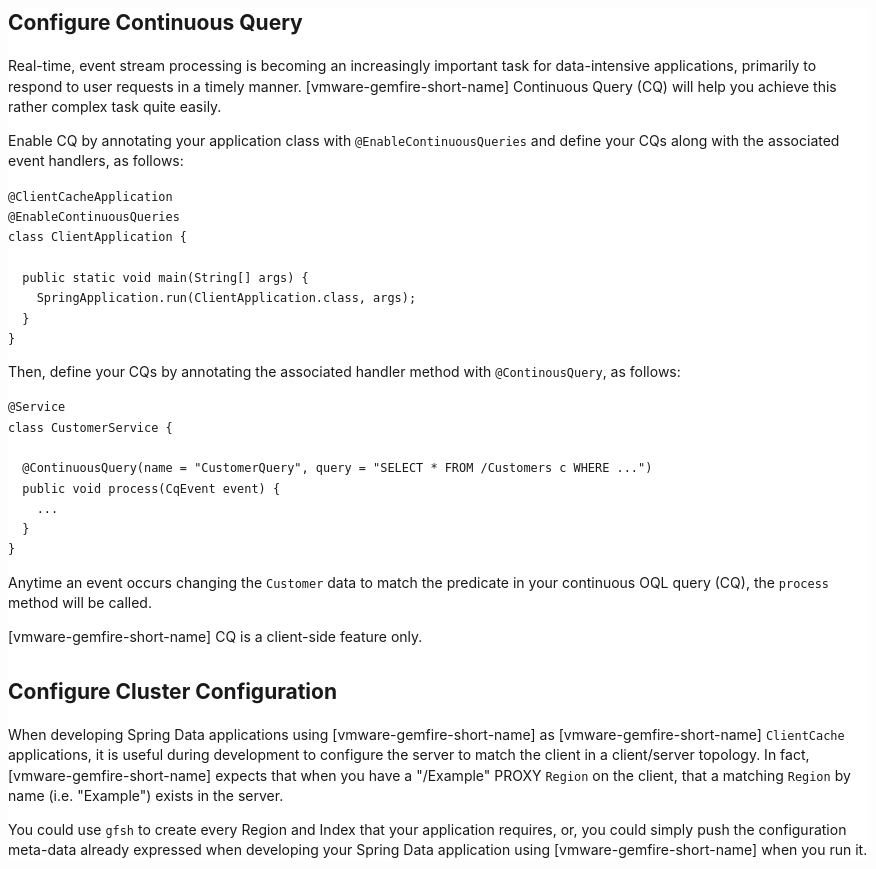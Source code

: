 ## <a id="configure-continuous-query"></a>Configure Continuous Query

Real-time, event stream processing is becoming an increasingly important
task for data-intensive applications, primarily to respond to
user requests in a timely manner. [vmware-gemfire-short-name] Continuous Query
(CQ) will help you achieve this rather complex task quite easily.

Enable CQ by annotating your application class with
`@EnableContinuousQueries` and define your CQs along with the associated
event handlers, as follows:

```highlight
@ClientCacheApplication
@EnableContinuousQueries
class ClientApplication {

  public static void main(String[] args) {
    SpringApplication.run(ClientApplication.class, args);
  }
}
```
Then, define your CQs by annotating the associated handler method with
`@ContinousQuery`, as follows:

```highlight
@Service
class CustomerService {

  @ContinuousQuery(name = "CustomerQuery", query = "SELECT * FROM /Customers c WHERE ...")
  public void process(CqEvent event) {
    ...
  }
}
```

Anytime an event occurs changing the `Customer` data to match the
predicate in your continuous OQL query (CQ), the `process` method will
be called.

[vmware-gemfire-short-name] CQ is a client-side feature only.

## <a id="configure-cluster-configurations"></a>Configure Cluster Configuration

When developing Spring Data applications using [vmware-gemfire-short-name] as
[vmware-gemfire-short-name] `ClientCache` applications, it is useful during
development to configure the server to match the client in a
client/server topology. In fact, [vmware-gemfire-short-name] expects that when you
have a "/Example" PROXY `Region` on the client, that a matching `Region`
by name (i.e. "Example") exists in the server.

You could use `gfsh` to create every Region and Index that your
application requires, or, you could simply push the configuration
meta-data already expressed when developing your Spring Data application
using [vmware-gemfire-short-name] when you run it.
